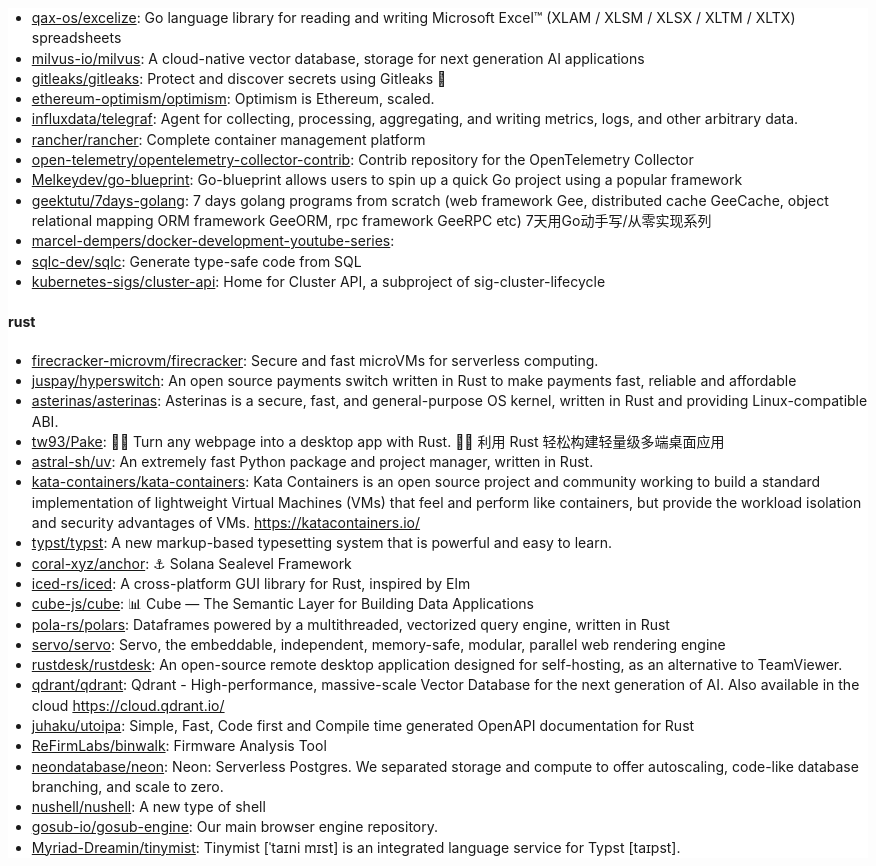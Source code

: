 * [qax-os/excelize](https://github.com/qax-os/excelize): Go language library for reading and writing Microsoft Excel™ (XLAM / XLSM / XLSX / XLTM / XLTX) spreadsheets
* [milvus-io/milvus](https://github.com/milvus-io/milvus): A cloud-native vector database, storage for next generation AI applications
* [gitleaks/gitleaks](https://github.com/gitleaks/gitleaks): Protect and discover secrets using Gitleaks 🔑
* [ethereum-optimism/optimism](https://github.com/ethereum-optimism/optimism): Optimism is Ethereum, scaled.
* [influxdata/telegraf](https://github.com/influxdata/telegraf): Agent for collecting, processing, aggregating, and writing metrics, logs, and other arbitrary data.
* [rancher/rancher](https://github.com/rancher/rancher): Complete container management platform
* [open-telemetry/opentelemetry-collector-contrib](https://github.com/open-telemetry/opentelemetry-collector-contrib): Contrib repository for the OpenTelemetry Collector
* [Melkeydev/go-blueprint](https://github.com/Melkeydev/go-blueprint): Go-blueprint allows users to spin up a quick Go project using a popular framework
* [geektutu/7days-golang](https://github.com/geektutu/7days-golang): 7 days golang programs from scratch (web framework Gee, distributed cache GeeCache, object relational mapping ORM framework GeeORM, rpc framework GeeRPC etc) 7天用Go动手写/从零实现系列
* [marcel-dempers/docker-development-youtube-series](https://github.com/marcel-dempers/docker-development-youtube-series): 
* [sqlc-dev/sqlc](https://github.com/sqlc-dev/sqlc): Generate type-safe code from SQL
* [kubernetes-sigs/cluster-api](https://github.com/kubernetes-sigs/cluster-api): Home for Cluster API, a subproject of sig-cluster-lifecycle

#### rust
* [firecracker-microvm/firecracker](https://github.com/firecracker-microvm/firecracker): Secure and fast microVMs for serverless computing.
* [juspay/hyperswitch](https://github.com/juspay/hyperswitch): An open source payments switch written in Rust to make payments fast, reliable and affordable
* [asterinas/asterinas](https://github.com/asterinas/asterinas): Asterinas is a secure, fast, and general-purpose OS kernel, written in Rust and providing Linux-compatible ABI.
* [tw93/Pake](https://github.com/tw93/Pake): 🤱🏻 Turn any webpage into a desktop app with Rust. 🤱🏻 利用 Rust 轻松构建轻量级多端桌面应用
* [astral-sh/uv](https://github.com/astral-sh/uv): An extremely fast Python package and project manager, written in Rust.
* [kata-containers/kata-containers](https://github.com/kata-containers/kata-containers): Kata Containers is an open source project and community working to build a standard implementation of lightweight Virtual Machines (VMs) that feel and perform like containers, but provide the workload isolation and security advantages of VMs. https://katacontainers.io/
* [typst/typst](https://github.com/typst/typst): A new markup-based typesetting system that is powerful and easy to learn.
* [coral-xyz/anchor](https://github.com/coral-xyz/anchor): ⚓ Solana Sealevel Framework
* [iced-rs/iced](https://github.com/iced-rs/iced): A cross-platform GUI library for Rust, inspired by Elm
* [cube-js/cube](https://github.com/cube-js/cube): 📊 Cube — The Semantic Layer for Building Data Applications
* [pola-rs/polars](https://github.com/pola-rs/polars): Dataframes powered by a multithreaded, vectorized query engine, written in Rust
* [servo/servo](https://github.com/servo/servo): Servo, the embeddable, independent, memory-safe, modular, parallel web rendering engine
* [rustdesk/rustdesk](https://github.com/rustdesk/rustdesk): An open-source remote desktop application designed for self-hosting, as an alternative to TeamViewer.
* [qdrant/qdrant](https://github.com/qdrant/qdrant): Qdrant - High-performance, massive-scale Vector Database for the next generation of AI. Also available in the cloud https://cloud.qdrant.io/
* [juhaku/utoipa](https://github.com/juhaku/utoipa): Simple, Fast, Code first and Compile time generated OpenAPI documentation for Rust
* [ReFirmLabs/binwalk](https://github.com/ReFirmLabs/binwalk): Firmware Analysis Tool
* [neondatabase/neon](https://github.com/neondatabase/neon): Neon: Serverless Postgres. We separated storage and compute to offer autoscaling, code-like database branching, and scale to zero.
* [nushell/nushell](https://github.com/nushell/nushell): A new type of shell
* [gosub-io/gosub-engine](https://github.com/gosub-io/gosub-engine): Our main browser engine repository.
* [Myriad-Dreamin/tinymist](https://github.com/Myriad-Dreamin/tinymist): Tinymist [ˈtaɪni mɪst] is an integrated language service for Typst [taɪpst].